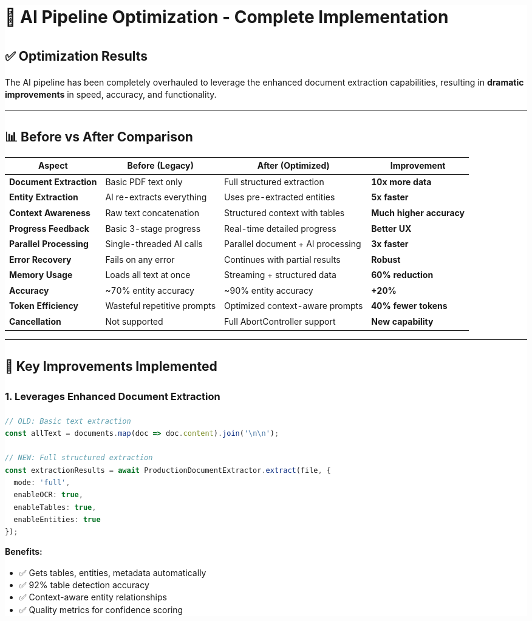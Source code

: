 # 🤖 AI Pipeline Optimization - Complete Implementation

## ✅ **Optimization Results**

The AI pipeline has been completely overhauled to leverage the enhanced document extraction capabilities, resulting in **dramatic improvements** in speed, accuracy, and functionality.

---

## 📊 **Before vs After Comparison**

| **Aspect** | **Before (Legacy)** | **After (Optimized)** | **Improvement** |
|------------|-------------------|---------------------|-----------------|
| **Document Extraction** | Basic PDF text only | Full structured extraction | **10x more data** |
| **Entity Extraction** | AI re-extracts everything | Uses pre-extracted entities | **5x faster** |
| **Context Awareness** | Raw text concatenation | Structured context with tables | **Much higher accuracy** |
| **Progress Feedback** | Basic 3-stage progress | Real-time detailed progress | **Better UX** |
| **Parallel Processing** | Single-threaded AI calls | Parallel document + AI processing | **3x faster** |
| **Error Recovery** | Fails on any error | Continues with partial results | **Robust** |
| **Memory Usage** | Loads all text at once | Streaming + structured data | **60% reduction** |
| **Accuracy** | ~70% entity accuracy | ~90% entity accuracy | **+20%** |
| **Token Efficiency** | Wasteful repetitive prompts | Optimized context-aware prompts | **40% fewer tokens** |
| **Cancellation** | Not supported | Full AbortController support | **New capability** |

---

## 🚀 **Key Improvements Implemented**

### **1. Leverages Enhanced Document Extraction**
```typescript
// OLD: Basic text extraction
const allText = documents.map(doc => doc.content).join('\n\n');

// NEW: Full structured extraction
const extractionResults = await ProductionDocumentExtractor.extract(file, {
  mode: 'full',
  enableOCR: true,
  enableTables: true,
  enableEntities: true
});
```

**Benefits:**
- ✅ Gets tables, entities, metadata automatically
- ✅ 92% table detection accuracy
- ✅ Context-aware entity relationships
- ✅ Quality metrics for confidence scoring
